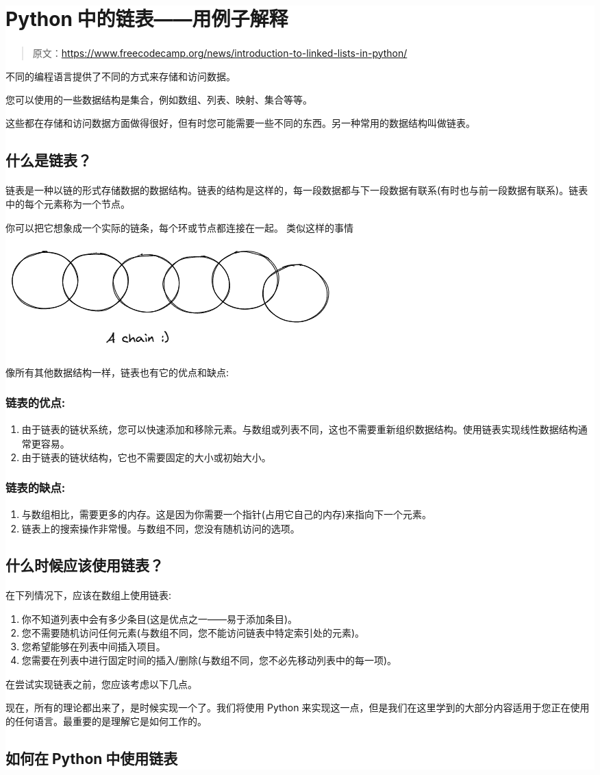# Python 中的链表——用例子解释

> 原文：<https://www.freecodecamp.org/news/introduction-to-linked-lists-in-python/>

不同的编程语言提供了不同的方式来存储和访问数据。

您可以使用的一些数据结构是集合，例如数组、列表、映射、集合等等。

这些都在存储和访问数据方面做得很好，但有时您可能需要一些不同的东西。另一种常用的数据结构叫做链表。

## 什么是链表？

链表是一种以链的形式存储数据的数据结构。链表的结构是这样的，每一段数据都与下一段数据有联系(有时也与前一段数据有联系)。链表中的每个元素称为一个节点。

你可以把它想象成一个实际的链条，每个环或节点都连接在一起。
类似这样的事情

![A-chain](img/f38a06d690a9e018ee706834200831d1.png)

像所有其他数据结构一样，链表也有它的优点和缺点:

### 链表的优点:

1.  由于链表的链状系统，您可以快速添加和移除元素。与数组或列表不同，这也不需要重新组织数据结构。使用链表实现线性数据结构通常更容易。
2.  由于链表的链状结构，它也不需要固定的大小或初始大小。

### 链表的缺点:

1.  与数组相比，需要更多的内存。这是因为你需要一个指针(占用它自己的内存)来指向下一个元素。
2.  链表上的搜索操作非常慢。与数组不同，您没有随机访问的选项。

## 什么时候应该使用链表？

在下列情况下，应该在数组上使用链表:

1.  你不知道列表中会有多少条目(这是优点之一——易于添加条目)。
2.  您不需要随机访问任何元素(与数组不同，您不能访问链表中特定索引处的元素)。
3.  您希望能够在列表中间插入项目。
4.  您需要在列表中进行固定时间的插入/删除(与数组不同，您不必先移动列表中的每一项)。

在尝试实现链表之前，您应该考虑以下几点。

现在，所有的理论都出来了，是时候实现一个了。我们将使用 Python 来实现这一点，但是我们在这里学到的大部分内容适用于您正在使用的任何语言。最重要的是理解它是如何工作的。

## 如何在 Python 中使用链表
